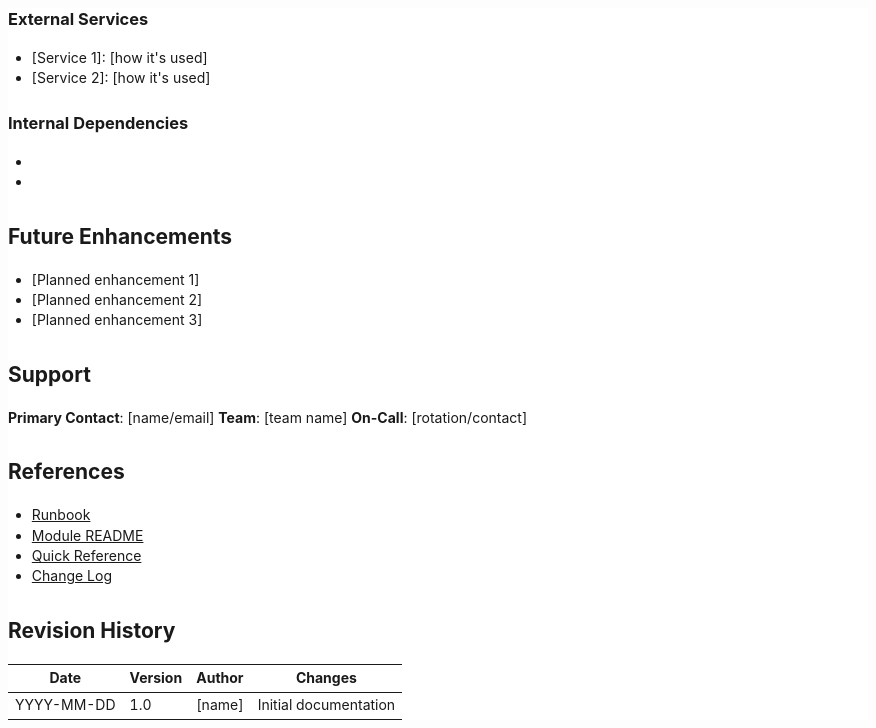 ### External Services

- [Service 1]: [how it's used]
- [Service 2]: [how it's used]

### Internal Dependencies

- [Dependency 1]: [relationship]
- [Dependency 2]: [relationship]

## Future Enhancements

- [Planned enhancement 1]
- [Planned enhancement 2]
- [Planned enhancement 3]

## Support

**Primary Contact**: [name/email]
**Team**: [team name]
**On-Call**: [rotation/contact]

## References

- [Runbook](RUNBOOK.md)
- [Module README](README.md)
- [Quick Reference](QUICK_REFERENCE.md)
- [Change Log](CHANGELOG.md)

## Revision History

| Date | Version | Author | Changes |
|------|---------|--------|---------|
| YYYY-MM-DD | 1.0 | [name] | Initial documentation |

